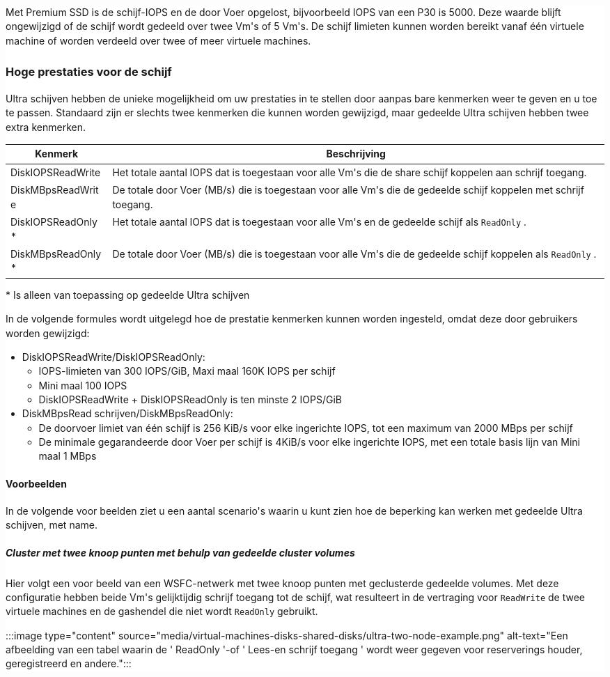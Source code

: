 Met Premium SSD is de schijf-IOPS en de door Voer opgelost, bijvoorbeeld IOPS van een P30 is 5000. Deze waarde blijft ongewijzigd of de schijf wordt gedeeld over twee Vm's of 5 Vm's. De schijf limieten kunnen worden bereikt vanaf één virtuele machine of worden verdeeld over twee of meer virtuele machines. 

### <a name="ultra-disk-performance-throttles"></a>Hoge prestaties voor de schijf

Ultra schijven hebben de unieke mogelijkheid om uw prestaties in te stellen door aanpas bare kenmerken weer te geven en u toe te passen. Standaard zijn er slechts twee kenmerken die kunnen worden gewijzigd, maar gedeelde Ultra schijven hebben twee extra kenmerken.


|Kenmerk  |Beschrijving  |
|---------|---------|
|DiskIOPSReadWrite     |Het totale aantal IOPS dat is toegestaan voor alle Vm's die de share schijf koppelen aan schrijf toegang.         |
|DiskMBpsReadWrite     |De totale door Voer (MB/s) die is toegestaan voor alle Vm's die de gedeelde schijf koppelen met schrijf toegang.         |
|DiskIOPSReadOnly*     |Het totale aantal IOPS dat is toegestaan voor alle Vm's en de gedeelde schijf als `ReadOnly` .         |
|DiskMBpsReadOnly*     |De totale door Voer (MB/s) die is toegestaan voor alle Vm's die de gedeelde schijf koppelen als `ReadOnly` .         |

\* Is alleen van toepassing op gedeelde Ultra schijven

In de volgende formules wordt uitgelegd hoe de prestatie kenmerken kunnen worden ingesteld, omdat deze door gebruikers worden gewijzigd:

- DiskIOPSReadWrite/DiskIOPSReadOnly: 
    - IOPS-limieten van 300 IOPS/GiB, Maxi maal 160K IOPS per schijf
    - Mini maal 100 IOPS
    - DiskIOPSReadWrite + DiskIOPSReadOnly is ten minste 2 IOPS/GiB
- DiskMBpsRead schrijven/DiskMBpsReadOnly:
    - De doorvoer limiet van één schijf is 256 KiB/s voor elke ingerichte IOPS, tot een maximum van 2000 MBps per schijf
    - De minimale gegarandeerde door Voer per schijf is 4KiB/s voor elke ingerichte IOPS, met een totale basis lijn van Mini maal 1 MBps

#### <a name="examples"></a>Voorbeelden

In de volgende voor beelden ziet u een aantal scenario's waarin u kunt zien hoe de beperking kan werken met gedeelde Ultra schijven, met name.

##### <a name="two-nodes-cluster-using-cluster-shared-volumes"></a>Cluster met twee knoop punten met behulp van gedeelde cluster volumes

Hier volgt een voor beeld van een WSFC-netwerk met twee knoop punten met geclusterde gedeelde volumes. Met deze configuratie hebben beide Vm's gelijktijdig schrijf toegang tot de schijf, wat resulteert in de vertraging voor `ReadWrite` de twee virtuele machines en de gashendel die niet wordt `ReadOnly` gebruikt.

:::image type="content" source="media/virtual-machines-disks-shared-disks/ultra-two-node-example.png" alt-text="Een afbeelding van een tabel waarin de ' ReadOnly '-of ' Lees-en schrijf toegang ' wordt weer gegeven voor reserverings houder, geregistreerd en andere.":::
